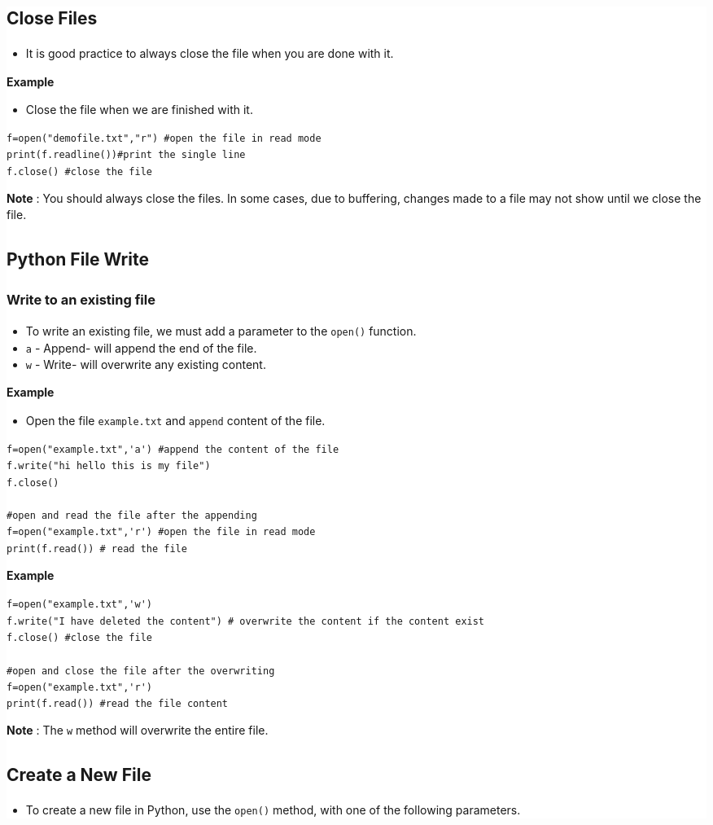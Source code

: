 ## **Close Files**

- It is good practice to always close the file when you are done with it.

**Example**
- Close the file when we are finished with it.

```
f=open("demofile.txt","r") #open the file in read mode
print(f.readline())#print the single line
f.close() #close the file
```

**Note** : You should always close the files. In some cases, due to buffering, changes made to a file may not show until we close the file.

## **Python File Write**

### **Write to an existing file**

- To write an existing file, we must add a parameter to the `open()` function.
- `a` - Append- will append the end of the file.
- `w` - Write- will overwrite any existing content.

**Example**

- Open the file `example.txt` and `append` content of the file.

```
f=open("example.txt",'a') #append the content of the file 
f.write("hi hello this is my file")
f.close()

#open and read the file after the appending
f=open("example.txt",'r') #open the file in read mode
print(f.read()) # read the file
```

**Example**
```
f=open("example.txt",'w')
f.write("I have deleted the content") # overwrite the content if the content exist
f.close() #close the file

#open and close the file after the overwriting
f=open("example.txt",'r')
print(f.read()) #read the file content
```

**Note** : The `w` method will overwrite the entire file.

## **Create a New File**

- To create a new file in Python, use the `open()` method, with one of the following parameters.
